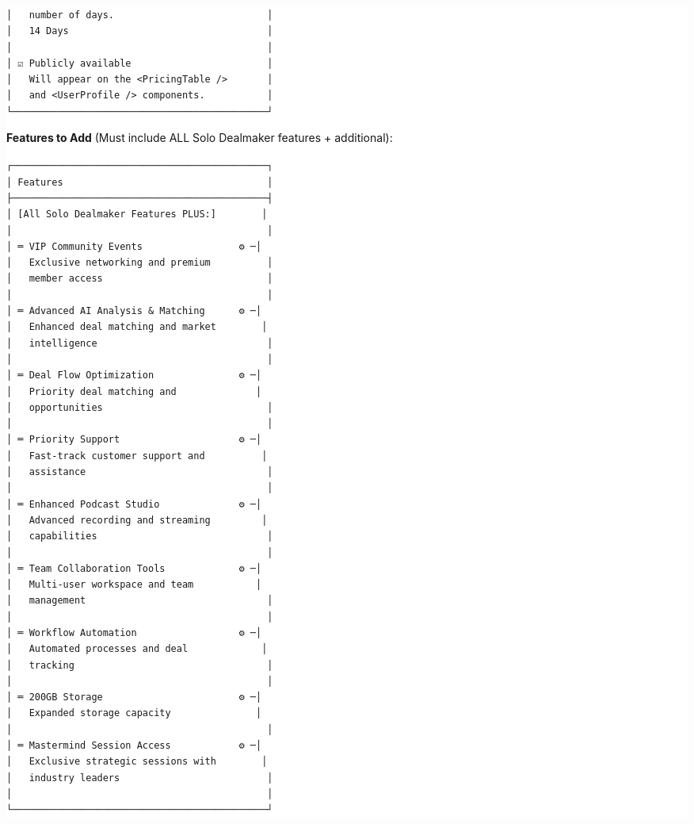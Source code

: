 ```
│   number of days.                           │
│   14 Days                                   │
│                                             │
│ ☑ Publicly available                        │
│   Will appear on the <PricingTable />       │
│   and <UserProfile /> components.           │
└─────────────────────────────────────────────┘
```

**Features to Add** (Must include ALL Solo Dealmaker features + additional):

```
┌─────────────────────────────────────────────┐
│ Features                                    │
├─────────────────────────────────────────────┤
│ [All Solo Dealmaker Features PLUS:]        │
│                                             │
│ ═ VIP Community Events                 ⚙ ─│
│   Exclusive networking and premium          │
│   member access                             │
│                                             │
│ ═ Advanced AI Analysis & Matching      ⚙ ─│
│   Enhanced deal matching and market        │
│   intelligence                              │
│                                             │
│ ═ Deal Flow Optimization               ⚙ ─│
│   Priority deal matching and              │
│   opportunities                             │
│                                             │
│ ═ Priority Support                     ⚙ ─│
│   Fast-track customer support and          │
│   assistance                                │
│                                             │
│ ═ Enhanced Podcast Studio              ⚙ ─│
│   Advanced recording and streaming         │
│   capabilities                              │
│                                             │
│ ═ Team Collaboration Tools             ⚙ ─│
│   Multi-user workspace and team           │
│   management                                │
│                                             │
│ ═ Workflow Automation                  ⚙ ─│
│   Automated processes and deal             │
│   tracking                                  │
│                                             │
│ ═ 200GB Storage                        ⚙ ─│
│   Expanded storage capacity               │
│                                             │
│ ═ Mastermind Session Access            ⚙ ─│
│   Exclusive strategic sessions with        │
│   industry leaders                          │
│                                             │
└─────────────────────────────────────────────┘
```
